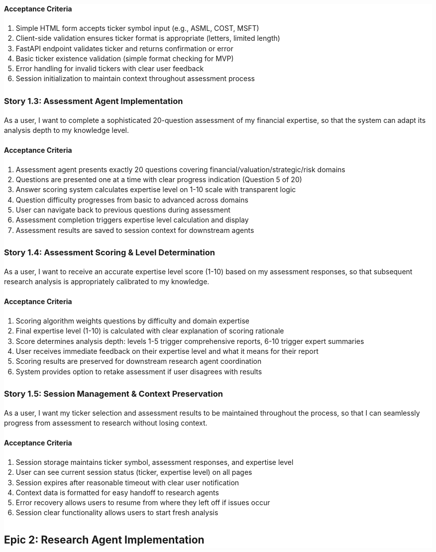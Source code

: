 #### Acceptance Criteria
1. Simple HTML form accepts ticker symbol input (e.g., ASML, COST, MSFT)
2. Client-side validation ensures ticker format is appropriate (letters, limited length)
3. FastAPI endpoint validates ticker and returns confirmation or error
4. Basic ticker existence validation (simple format checking for MVP)
5. Error handling for invalid tickers with clear user feedback
6. Session initialization to maintain context throughout assessment process

### Story 1.3: Assessment Agent Implementation
As a user,
I want to complete a sophisticated 20-question assessment of my financial expertise,
so that the system can adapt its analysis depth to my knowledge level.

#### Acceptance Criteria
1. Assessment agent presents exactly 20 questions covering financial/valuation/strategic/risk domains
2. Questions are presented one at a time with clear progress indication (Question 5 of 20)
3. Answer scoring system calculates expertise level on 1-10 scale with transparent logic
4. Question difficulty progresses from basic to advanced across domains
5. User can navigate back to previous questions during assessment
6. Assessment completion triggers expertise level calculation and display
7. Assessment results are saved to session context for downstream agents

### Story 1.4: Assessment Scoring & Level Determination
As a user,
I want to receive an accurate expertise level score (1-10) based on my assessment responses,
so that subsequent research analysis is appropriately calibrated to my knowledge.

#### Acceptance Criteria
1. Scoring algorithm weights questions by difficulty and domain expertise
2. Final expertise level (1-10) is calculated with clear explanation of scoring rationale
3. Score determines analysis depth: levels 1-5 trigger comprehensive reports, 6-10 trigger expert summaries
4. User receives immediate feedback on their expertise level and what it means for their report
5. Scoring results are preserved for downstream research agent coordination
6. System provides option to retake assessment if user disagrees with results

### Story 1.5: Session Management & Context Preservation
As a user,
I want my ticker selection and assessment results to be maintained throughout the process,
so that I can seamlessly progress from assessment to research without losing context.

#### Acceptance Criteria
1. Session storage maintains ticker symbol, assessment responses, and expertise level
2. User can see current session status (ticker, expertise level) on all pages
3. Session expires after reasonable timeout with clear user notification
4. Context data is formatted for easy handoff to research agents
5. Error recovery allows users to resume from where they left off if issues occur
6. Session clear functionality allows users to start fresh analysis

## Epic 2: Research Agent Implementation
